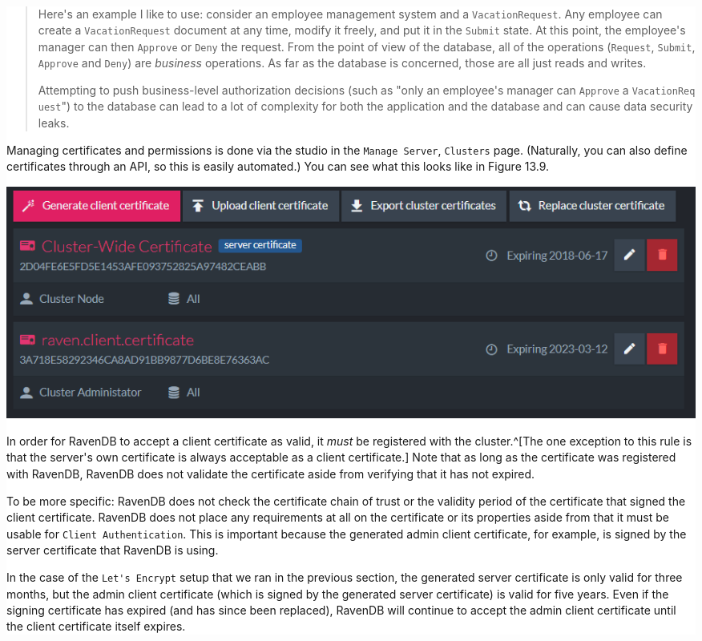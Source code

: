 >
> Here's an example I like to use: consider an employee management system and a `VacationRequest`. Any employee can create a `VacationRequest`
> document at any time, modify it freely, and put it in the `Submit` state. At this point, the employee's manager can then 
> `Approve` or `Deny` the request. From the point of view of the database, all of the operations (`Request`, `Submit`, `Approve` 
> and `Deny`) are _business_ operations. As far as the database is concerned, those are all just reads and writes.
> 
> Attempting to push business-level authorization decisions (such as "only an employee's manager can `Approve` a 
> `VacationRequest`") to the database can lead to a lot of complexity for both the application and the database and can cause data
> security leaks. 

Managing certificates and permissions is done via the studio in the `Manage Server`, `Clusters` page. (Naturally, you can also 
define certificates through an API, so this is easily automated.) You can see what this looks like in Figure 13.9.

![Client certificate screen in the RavenDB studio](./Ch13/img09.png)

In order for RavenDB to accept a client certificate as valid, it _must_ be registered with the cluster.^[The one exception to this rule is that the server's own certificate is
always acceptable as a client certificate.] Note that as long as the certificate was registered with RavenDB, RavenDB does not validate the 
certificate aside from verifying that it has not expired.

To be more specific: RavenDB does not check the certificate chain of trust or the validity period of the certificate that signed the 
client certificate. RavenDB does not place any requirements at all on the certificate or its properties aside from that it must be usable for
`Client Authentication`. This is important because the generated admin client certificate, for example, is signed by the
server certificate that RavenDB is using.

In the case of the `Let's Encrypt` setup that we ran in the previous section, the generated server certificate is only valid for
three months, but the admin client certificate (which is signed by the generated server certificate) is valid for five years. Even
if the signing certificate has expired (and has since been replaced), RavenDB will continue to accept the admin client certificate until
the client certificate itself expires. 
